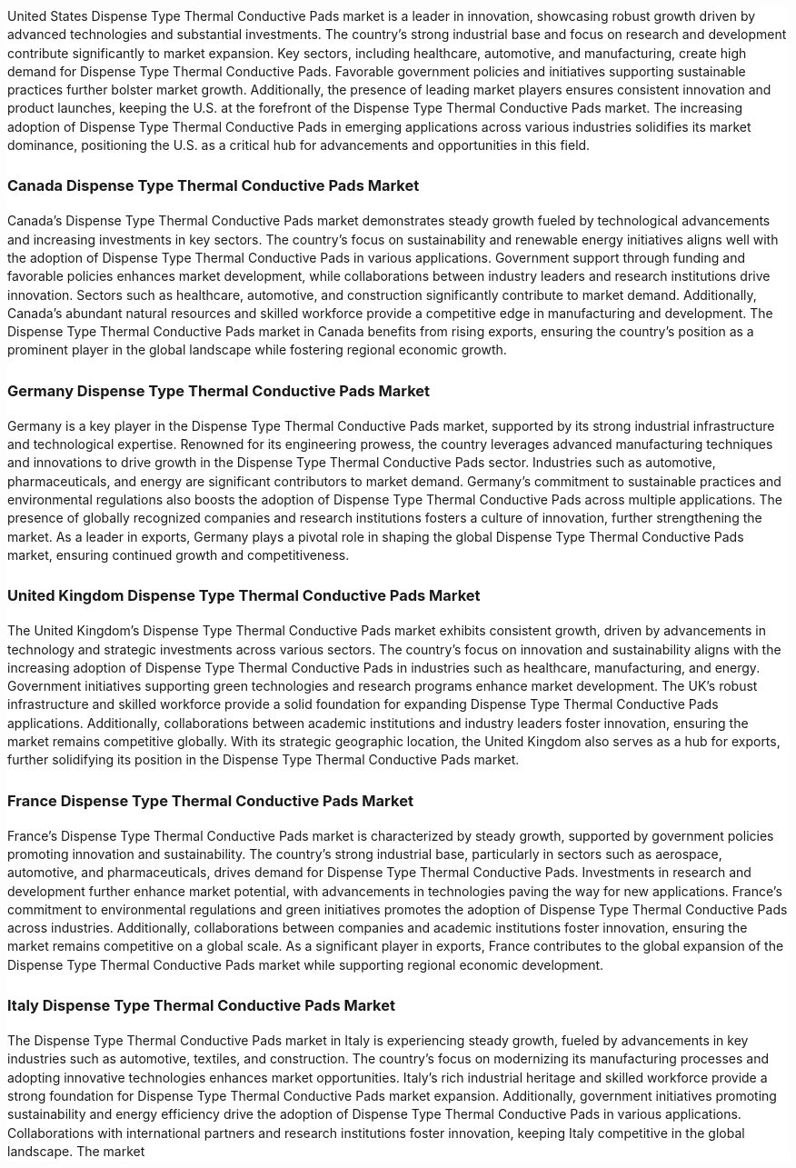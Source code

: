 United States Dispense Type Thermal Conductive Pads market is a leader in innovation, showcasing robust growth driven by advanced technologies and substantial investments. The country&rsquo;s strong industrial base and focus on research and development contribute significantly to market expansion. Key sectors, including healthcare, automotive, and manufacturing, create high demand for Dispense Type Thermal Conductive Pads. Favorable government policies and initiatives supporting sustainable practices further bolster market growth. Additionally, the presence of leading market players ensures consistent innovation and product launches, keeping the U.S. at the forefront of the Dispense Type Thermal Conductive Pads market. The increasing adoption of Dispense Type Thermal Conductive Pads in emerging applications across various industries solidifies its market dominance, positioning the U.S. as a critical hub for advancements and opportunities in this field.</p><h3>Canada Dispense Type Thermal Conductive Pads Market</h3><p>Canada&rsquo;s Dispense Type Thermal Conductive Pads market demonstrates steady growth fueled by technological advancements and increasing investments in key sectors. The country&rsquo;s focus on sustainability and renewable energy initiatives aligns well with the adoption of Dispense Type Thermal Conductive Pads in various applications. Government support through funding and favorable policies enhances market development, while collaborations between industry leaders and research institutions drive innovation. Sectors such as healthcare, automotive, and construction significantly contribute to market demand. Additionally, Canada&rsquo;s abundant natural resources and skilled workforce provide a competitive edge in manufacturing and development. The Dispense Type Thermal Conductive Pads market in Canada benefits from rising exports, ensuring the country&rsquo;s position as a prominent player in the global landscape while fostering regional economic growth.</p><h3>Germany Dispense Type Thermal Conductive Pads Market</h3><p>Germany is a key player in the Dispense Type Thermal Conductive Pads market, supported by its strong industrial infrastructure and technological expertise. Renowned for its engineering prowess, the country leverages advanced manufacturing techniques and innovations to drive growth in the Dispense Type Thermal Conductive Pads sector. Industries such as automotive, pharmaceuticals, and energy are significant contributors to market demand. Germany&rsquo;s commitment to sustainable practices and environmental regulations also boosts the adoption of Dispense Type Thermal Conductive Pads across multiple applications. The presence of globally recognized companies and research institutions fosters a culture of innovation, further strengthening the market. As a leader in exports, Germany plays a pivotal role in shaping the global Dispense Type Thermal Conductive Pads market, ensuring continued growth and competitiveness.</p><h3>United Kingdom Dispense Type Thermal Conductive Pads Market</h3><p>The United Kingdom&rsquo;s Dispense Type Thermal Conductive Pads market exhibits consistent growth, driven by advancements in technology and strategic investments across various sectors. The country&rsquo;s focus on innovation and sustainability aligns with the increasing adoption of Dispense Type Thermal Conductive Pads in industries such as healthcare, manufacturing, and energy. Government initiatives supporting green technologies and research programs enhance market development. The UK&rsquo;s robust infrastructure and skilled workforce provide a solid foundation for expanding Dispense Type Thermal Conductive Pads applications. Additionally, collaborations between academic institutions and industry leaders foster innovation, ensuring the market remains competitive globally. With its strategic geographic location, the United Kingdom also serves as a hub for exports, further solidifying its position in the Dispense Type Thermal Conductive Pads market.</p><h3>France Dispense Type Thermal Conductive Pads Market</h3><p>France&rsquo;s Dispense Type Thermal Conductive Pads market is characterized by steady growth, supported by government policies promoting innovation and sustainability. The country&rsquo;s strong industrial base, particularly in sectors such as aerospace, automotive, and pharmaceuticals, drives demand for Dispense Type Thermal Conductive Pads. Investments in research and development further enhance market potential, with advancements in technologies paving the way for new applications. France&rsquo;s commitment to environmental regulations and green initiatives promotes the adoption of Dispense Type Thermal Conductive Pads across industries. Additionally, collaborations between companies and academic institutions foster innovation, ensuring the market remains competitive on a global scale. As a significant player in exports, France contributes to the global expansion of the Dispense Type Thermal Conductive Pads market while supporting regional economic development.</p><h3>Italy Dispense Type Thermal Conductive Pads Market</h3><p>The Dispense Type Thermal Conductive Pads market in Italy is experiencing steady growth, fueled by advancements in key industries such as automotive, textiles, and construction. The country&rsquo;s focus on modernizing its manufacturing processes and adopting innovative technologies enhances market opportunities. Italy&rsquo;s rich industrial heritage and skilled workforce provide a strong foundation for Dispense Type Thermal Conductive Pads market expansion. Additionally, government initiatives promoting sustainability and energy efficiency drive the adoption of Dispense Type Thermal Conductive Pads in various applications. Collaborations with international partners and research institutions foster innovation, keeping Italy competitive in the global landscape. The market